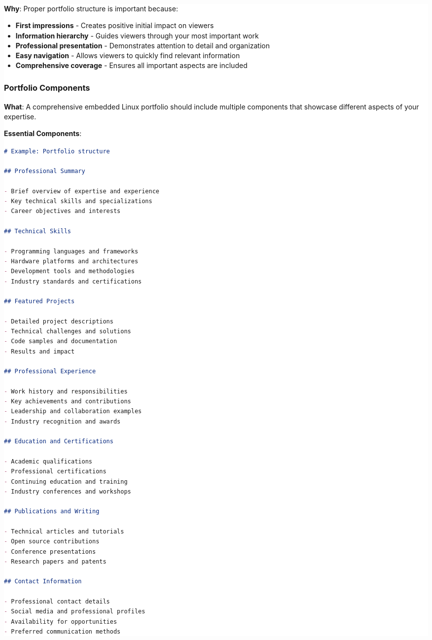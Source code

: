 **Why**: Proper portfolio structure is important because:

- **First impressions** - Creates positive initial impact on viewers
- **Information hierarchy** - Guides viewers through your most important work
- **Professional presentation** - Demonstrates attention to detail and organization
- **Easy navigation** - Allows viewers to quickly find relevant information
- **Comprehensive coverage** - Ensures all important aspects are included

### Portfolio Components

**What**: A comprehensive embedded Linux portfolio should include multiple components that showcase different aspects of your expertise.

**Essential Components**:

```markdown
# Example: Portfolio structure

## Professional Summary

- Brief overview of expertise and experience
- Key technical skills and specializations
- Career objectives and interests

## Technical Skills

- Programming languages and frameworks
- Hardware platforms and architectures
- Development tools and methodologies
- Industry standards and certifications

## Featured Projects

- Detailed project descriptions
- Technical challenges and solutions
- Code samples and documentation
- Results and impact

## Professional Experience

- Work history and responsibilities
- Key achievements and contributions
- Leadership and collaboration examples
- Industry recognition and awards

## Education and Certifications

- Academic qualifications
- Professional certifications
- Continuing education and training
- Industry conferences and workshops

## Publications and Writing

- Technical articles and tutorials
- Open source contributions
- Conference presentations
- Research papers and patents

## Contact Information

- Professional contact details
- Social media and professional profiles
- Availability for opportunities
- Preferred communication methods
```